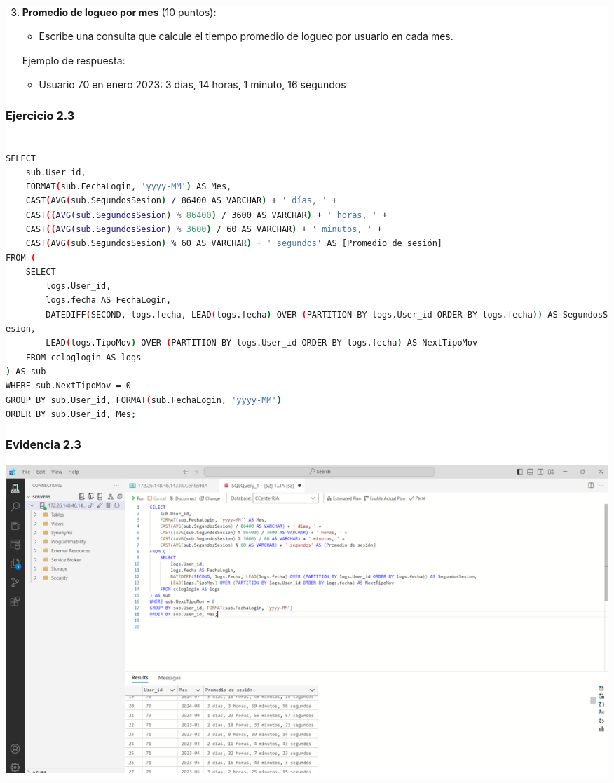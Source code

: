 
3. **Promedio de logueo por mes** (10 puntos):
   - Escribe una consulta que calcule el tiempo promedio de logueo por usuario en cada mes.

   Ejemplo de respuesta:  
   - Usuario 70 en enero 2023: 3 días, 14 horas, 1 minuto, 16 segundos

###  Ejercicio   2.3

```bash

SELECT
    sub.User_id,
    FORMAT(sub.FechaLogin, 'yyyy-MM') AS Mes,
    CAST(AVG(sub.SegundosSesion) / 86400 AS VARCHAR) + ' días, ' +
    CAST((AVG(sub.SegundosSesion) % 86400) / 3600 AS VARCHAR) + ' horas, ' +
    CAST((AVG(sub.SegundosSesion) % 3600) / 60 AS VARCHAR) + ' minutos, ' +
    CAST(AVG(sub.SegundosSesion) % 60 AS VARCHAR) + ' segundos' AS [Promedio de sesión]
FROM (
    SELECT
        logs.User_id,
        logs.fecha AS FechaLogin,
        DATEDIFF(SECOND, logs.fecha, LEAD(logs.fecha) OVER (PARTITION BY logs.User_id ORDER BY logs.fecha)) AS SegundosSesion,
        LEAD(logs.TipoMov) OVER (PARTITION BY logs.User_id ORDER BY logs.fecha) AS NextTipoMov
    FROM ccloglogin AS logs
) AS sub
WHERE sub.NextTipoMov = 0
GROUP BY sub.User_id, FORMAT(sub.FechaLogin, 'yyyy-MM')
ORDER BY sub.User_id, Mes;

```


###  Evidencia   2.3

![alt text](image-7.png)
